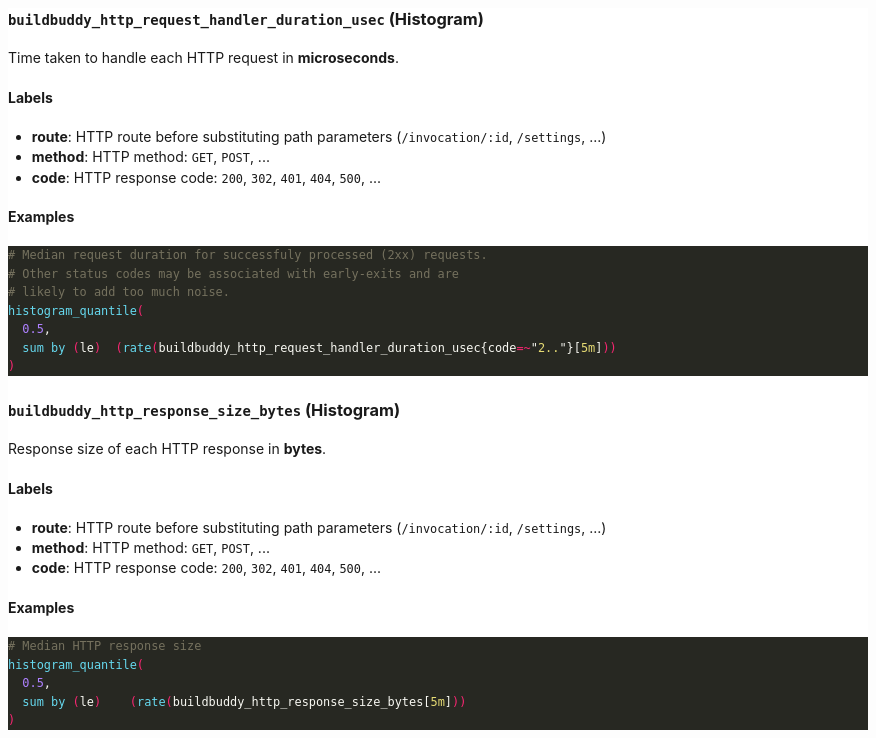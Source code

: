
### **`buildbuddy_http_request_handler_duration_usec`** (Histogram)

Time taken to handle each HTTP request in **microseconds**.

#### Labels

- **route**: HTTP route before substituting path parameters (`/invocation/:id`, `/settings`, ...)
- **method**: HTTP method: `GET`, `POST`, ...
- **code**: HTTP response code: `200`, `302`, `401`, `404`, `500`, ...

#### Examples

<div class="highlight" style="background: #272822"><pre style="line-height: 125%;"><span></span><code><span style="color: #75715e"># Median request duration for successfuly processed (2xx) requests.</span><span style="color: #f8f8f2"></span><br><span style="color: #75715e"># Other status codes may be associated with early-exits and are</span><span style="color: #f8f8f2"></span><br><span style="color: #75715e"># likely to add too much noise.</span><span style="color: #f8f8f2"></span><br><span style="color: #66d9ef">histogram_quantile</span><span style="color: #f92672">(</span><span style="color: #f8f8f2"></span><br><span style="color: #f8f8f2">  </span><span style="color: #ae81ff">0.5</span><span style="color: #f8f8f2">,</span><br><span style="color: #f8f8f2">  </span><span style="color: #66d9ef">sum</span><span style="color: #f8f8f2"> </span><span style="color: #66d9ef">by</span><span style="color: #f8f8f2"> </span><span style="color: #f92672">(</span><span style="color: #f8f8f2">le</span><span style="color: #f92672">)</span><span style="color: #f8f8f2">	</span><span style="color: #f92672">(</span><span style="color: #66d9ef">rate</span><span style="color: #f92672">(</span><span style="color: #f8f8f2">buildbuddy_http_request_handler_duration_usec{code</span><span style="color: #f92672">=~</span><span style="color: #f8f8f2">&quot;</span><span style="color: #e6db74">2..</span><span style="color: #f8f8f2">&quot;}[</span><span style="color: #e6db74">5m</span><span style="color: #f8f8f2">]</span><span style="color: #f92672">))</span><span style="color: #f8f8f2"></span><br><span style="color: #f92672">)</span><span style="color: #f8f8f2"></span><br></code></pre></div>


### **`buildbuddy_http_response_size_bytes`** (Histogram)

Response size of each HTTP response in **bytes**.

#### Labels

- **route**: HTTP route before substituting path parameters (`/invocation/:id`, `/settings`, ...)
- **method**: HTTP method: `GET`, `POST`, ...
- **code**: HTTP response code: `200`, `302`, `401`, `404`, `500`, ...

#### Examples

<div class="highlight" style="background: #272822"><pre style="line-height: 125%;"><span></span><code><span style="color: #75715e"># Median HTTP response size</span><span style="color: #f8f8f2"></span><br><span style="color: #66d9ef">histogram_quantile</span><span style="color: #f92672">(</span><span style="color: #f8f8f2"></span><br><span style="color: #f8f8f2">  </span><span style="color: #ae81ff">0.5</span><span style="color: #f8f8f2">,</span><br><span style="color: #f8f8f2">  </span><span style="color: #66d9ef">sum</span><span style="color: #f8f8f2"> </span><span style="color: #66d9ef">by</span><span style="color: #f8f8f2"> </span><span style="color: #f92672">(</span><span style="color: #f8f8f2">le</span><span style="color: #f92672">)</span><span style="color: #f8f8f2">	</span><span style="color: #f92672">(</span><span style="color: #66d9ef">rate</span><span style="color: #f92672">(</span><span style="color: #f8f8f2">buildbuddy_http_response_size_bytes[</span><span style="color: #e6db74">5m</span><span style="color: #f8f8f2">]</span><span style="color: #f92672">))</span><span style="color: #f8f8f2"></span><br><span style="color: #f92672">)</span><span style="color: #f8f8f2"></span><br></code></pre></div>
